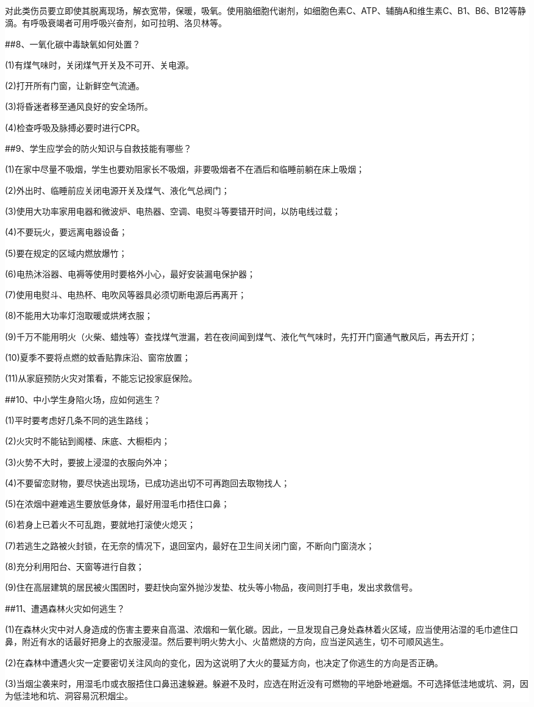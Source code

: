 对此类伤员要立即使其脱离现场，解衣宽带，保暖，吸氧。使用脑细胞代谢剂，如细胞色素C、ATP、辅酶A和维生素C、B1、B6、B12等静滴。有呼吸衰竭者可用呼吸兴奋剂，如可拉明、洛贝林等。

##8、一氧化碳中毒缺氧如何处置？

(1)有煤气味时，关闭煤气开关及不可开、关电源。

(2)打开所有门窗，让新鲜空气流通。

(3)将昏迷者移至通风良好的安全场所。

(4)检查呼吸及脉搏必要时进行CPR。

##9、学生应学会的防火知识与自救技能有哪些？

(1)在家中尽量不吸烟，学生也要劝阻家长不吸烟，非要吸烟者不在酒后和临睡前躺在床上吸烟；

(2)外出时、临睡前应关闭电源开关及煤气、液化气总阀门；

(3)使用大功率家用电器和微波炉、电热器、空调、电熨斗等要错开时间，以防电线过载；

(4)不要玩火，要远离电器设备；

(5)要在规定的区域内燃放爆竹；

(6)电热沐浴器、电褥等使用时要格外小心，最好安装漏电保护器；

(7)使用电熨斗、电热杯、电吹风等器具必须切断电源后再离开；

(8)不能用大功率灯泡取暖或烘烤衣服；

(9)千万不能用明火（火柴、蜡烛等）查找煤气泄漏，若在夜间闻到煤气、液化气气味时，先打开门窗通气散风后，再去开灯；

(10)夏季不要将点燃的蚊香贴靠床沿、窗帘放置；

(11)从家庭预防火灾对策看，不能忘记投家庭保险。

##10、中小学生身陷火场，应如何逃生？

(1)平时要考虑好几条不同的逃生路线；

(2)火灾时不能钻到阁楼、床底、大橱柜内；

(3)火势不大时，要披上浸湿的衣服向外冲；

(4)不要留恋财物，要尽快逃出现场，已成功逃出切不可再跑回去取物找人；

(5)在浓烟中避难逃生要放低身体，最好用湿毛巾捂住口鼻；

(6)若身上已着火不可乱跑，要就地打滚使火熄灭；

(7)若逃生之路被火封锁，在无奈的情况下，退回室内，最好在卫生间关闭门窗，不断向门窗浇水；

(8)充分利用阳台、天窗等进行自救；

(9)住在高层建筑的居民被火围困时，要赶快向室外抛沙发垫、枕头等小物品，夜间则打手电，发出求救信号。

##11、遭遇森林火灾如何逃生？

(1)在森林火灾中对人身造成的伤害主要来自高温、浓烟和一氧化碳。因此，一旦发现自己身处森林着火区域，应当使用沾湿的毛巾遮住口鼻，附近有水的话最好把身上的衣服浸湿。然后要判明火势大小、火苗燃烧的方向，应当逆风逃生，切不可顺风逃生。

(2)在森林中遭遇火灾一定要密切关注风向的变化，因为这说明了大火的蔓延方向，也决定了你逃生的方向是否正确。

(3)当烟尘袭来时，用湿毛巾或衣服捂住口鼻迅速躲避。躲避不及时，应选在附近没有可燃物的平地卧地避烟。不可选择低洼地或坑、洞，因为低洼地和坑、洞容易沉积烟尘。
